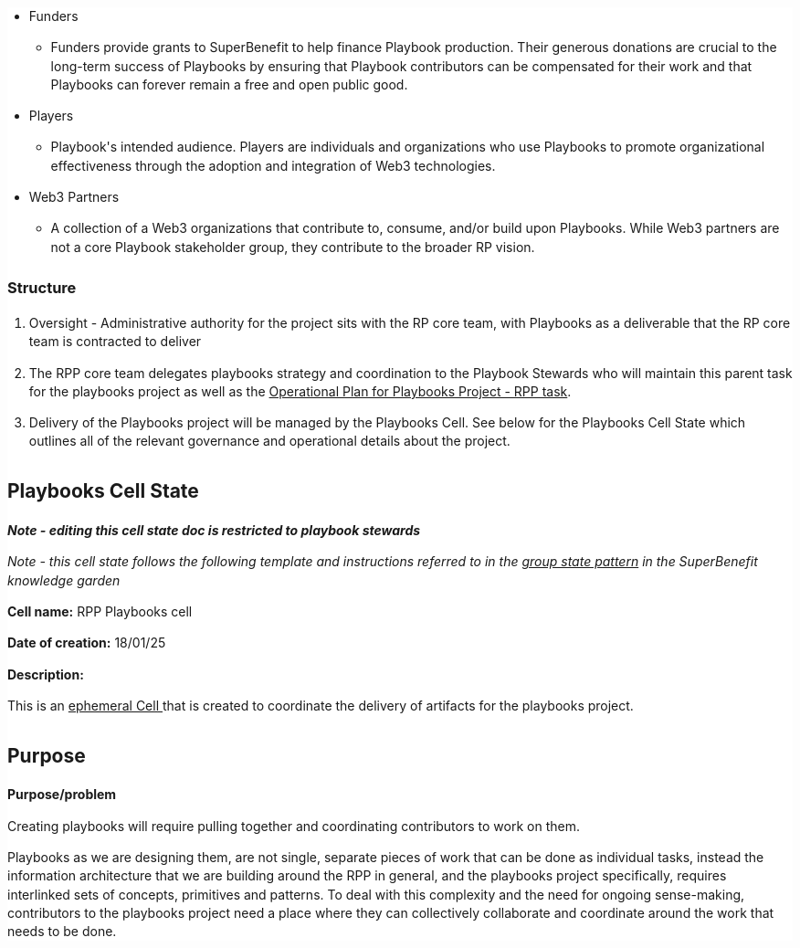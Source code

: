 - Funders

  - Funders provide grants to SuperBenefit to help finance Playbook production. Their generous donations are crucial to the long-term success of Playbooks by ensuring that Playbook contributors can be compensated for their work and that Playbooks can forever remain a free and open public good.

- Players

  - Playbook's intended audience. Players are individuals and organizations who use Playbooks to promote organizational effectiveness through the adoption and integration of Web3 technologies.

- Web3 Partners

  - A collection of a Web3 organizations that contribute to, consume, and/or build upon Playbooks. While Web3 partners are not a core Playbook stakeholder group, they contribute to the broader RP vision.

### **Structure**

1. Oversight - Administrative authority for the project sits with the RP core team, with Playbooks as a deliverable that the RP core team is contracted to deliver

2. The RPP core team delegates playbooks strategy and coordination to the Playbook Stewards who will maintain this parent task for the playbooks project as well as the [Operational Plan for Playbooks Project - RPP task](https://app.charmverse.io/superbenefit/operational-plan-for-playbooks-project-rpp-03973760590487441).

3. Delivery of the Playbooks project will be managed by the Playbooks Cell. See below for the Playbooks Cell State which outlines all of the relevant governance and operational details about the project.  

## Playbooks Cell State

**_Note - editing this cell state doc is restricted to playbook stewards_**

_Note - this cell state follows the following template and instructions referred to in the [group state pattern](https://github.com/superbenefit/knowledge-base/blob/main/notes/rpp/working-docs/group-state.md) in the SuperBenefit knowledge garden_

**Cell name:** RPP Playbooks cell

**Date of creation:** 18/01/25 

**Description:**

This is an [ephemeral Cell ](https://github.com/superbenefit/knowledge-base/blob/main/tags/ephemeral-cell.md) that is created to coordinate the delivery of artifacts for the playbooks project. 

## Purpose

**Purpose/problem**

Creating playbooks will require pulling together and coordinating contributors to work on them. 

Playbooks as we are designing them, are not single, separate pieces of work that can be done as individual tasks, instead the information architecture that we are building around the RPP in general, and the playbooks project specifically, requires interlinked sets of concepts, primitives and patterns. To deal with this complexity and the need for ongoing sense-making, contributors to the playbooks project need a place where they can collectively collaborate and coordinate around the work that needs to be done. 
